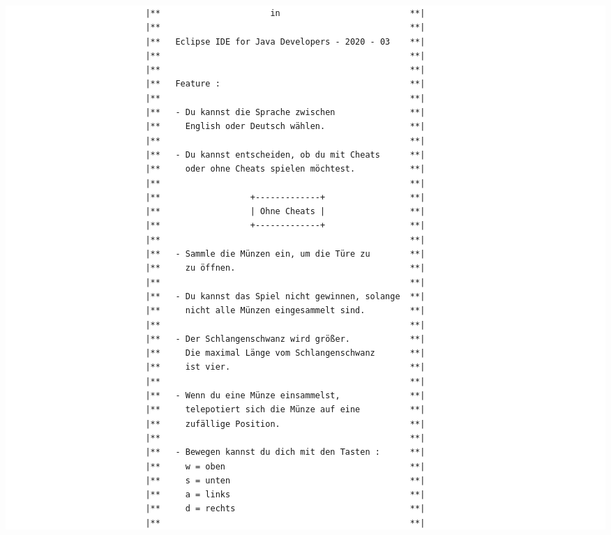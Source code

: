                                |**                      in                          **|
                                |**                                                  **|
                                |**   Eclipse IDE for Java Developers - 2020 - 03    **|
                                |**                                                  **|
                                |**                                                  **|
                                |**   Feature :                                      **|
                                |**                                                  **|
                                |**   - Du kannst die Sprache zwischen               **|
                                |**     English oder Deutsch wählen.                 **| 
                                |**                                                  **|
                                |**   - Du kannst entscheiden, ob du mit Cheats      **|
                                |**     oder ohne Cheats spielen möchtest.           **| 
                                |**                                                  **| 
                                |**                  +-------------+                 **|
                                |**                  | Ohne Cheats |                 **| 
                                |**                  +-------------+                 **| 
                                |**                                                  **|
                                |**   - Sammle die Münzen ein, um die Türe zu        **|
                                |**     zu öffnen.                                   **|
                                |**                                                  **|
                                |**   - Du kannst das Spiel nicht gewinnen, solange  **|
                                |**     nicht alle Münzen eingesammelt sind.         **| 
                                |**                                                  **| 
                                |**   - Der Schlangenschwanz wird größer.            **|                                               
                                |**     Die maximal Länge vom Schlangenschwanz       **|
                                |**     ist vier.                                    **|
                                |**                                                  **| 
                                |**   - Wenn du eine Münze einsammelst,              **|
                                |**     telepotiert sich die Münze auf eine          **|
                                |**     zufällige Position.                          **|
                                |**                                                  **|
                                |**   - Bewegen kannst du dich mit den Tasten :      **|
                                |**     w = oben                                     **|
                                |**     s = unten                                    **|
                                |**     a = links                                    **|
                                |**     d = rechts                                   **| 
                                |**                                                  **|